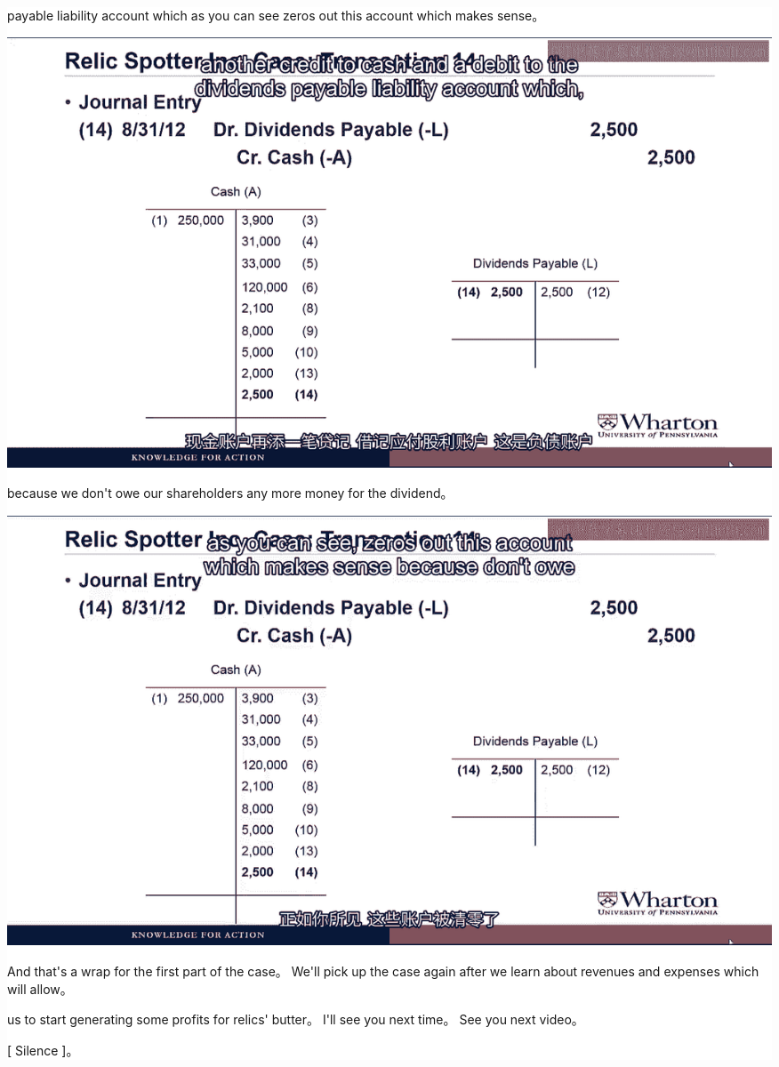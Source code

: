 payable liability account which as you can see zeros out this account which makes sense。

![](img/183637d97e6a1c79aec43422c9cd2817_222.png)

because we don't owe our shareholders any more money for the dividend。

![](img/183637d97e6a1c79aec43422c9cd2817_224.png)

And that's a wrap for the first part of the case。 We'll pick up the case again after we learn about revenues and expenses which will allow。

us to start generating some profits for relics' butter。 I'll see you next time。 See you next video。

[ Silence ]。
